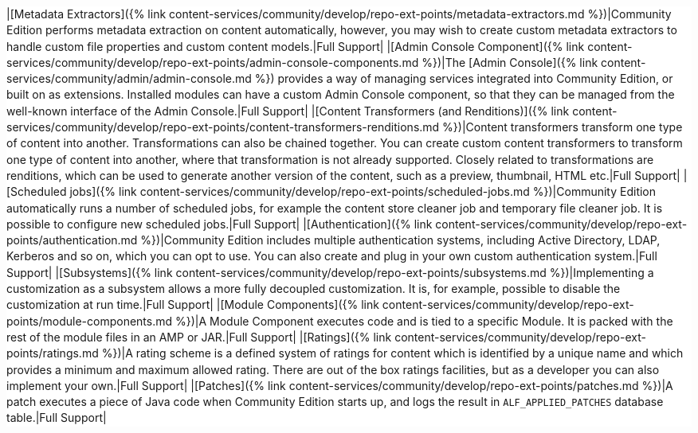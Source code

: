 |[Metadata Extractors]({% link content-services/community/develop/repo-ext-points/metadata-extractors.md %})|Community Edition performs metadata extraction on content automatically, however, you may wish to create custom metadata extractors to handle custom file properties and custom content models.|Full Support|
|[Admin Console Component]({% link content-services/community/develop/repo-ext-points/admin-console-components.md %})|The [Admin Console]({% link content-services/community/admin/admin-console.md %}) provides a way of managing services integrated into Community Edition, or built on as extensions. Installed modules can have a custom Admin Console component, so that they can be managed from the well-known interface of the Admin Console.|Full Support|
|[Content Transformers (and Renditions)]({% link content-services/community/develop/repo-ext-points/content-transformers-renditions.md %})|Content transformers transform one type of content into another. Transformations can also be chained together. You can create custom content transformers to transform one type of content into another, where that transformation is not already supported. Closely related to transformations are renditions, which can be used to generate another version of the content, such as a preview, thumbnail, HTML etc.|Full Support|
|[Scheduled jobs]({% link content-services/community/develop/repo-ext-points/scheduled-jobs.md %})|Community Edition automatically runs a number of scheduled jobs, for example the content store cleaner job and temporary file cleaner job. It is possible to configure new scheduled jobs.|Full Support|
|[Authentication]({% link content-services/community/develop/repo-ext-points/authentication.md %})|Community Edition includes multiple authentication systems, including Active Directory, LDAP, Kerberos and so on, which you can opt to use. You can also create and plug in your own custom authentication system.|Full Support|
|[Subsystems]({% link content-services/community/develop/repo-ext-points/subsystems.md %})|Implementing a customization as a subsystem allows a more fully decoupled customization. It is, for example, possible to disable the customization at run time.|Full Support|
|[Module Components]({% link content-services/community/develop/repo-ext-points/module-components.md %})|A Module Component executes code and is tied to a specific Module. It is packed with the rest of the module files in an AMP or JAR.|Full Support|
|[Ratings]({% link content-services/community/develop/repo-ext-points/ratings.md %})|A rating scheme is a defined system of ratings for content which is identified by a unique name and which provides a minimum and maximum allowed rating. There are out of the box ratings facilities, but as a developer you can also implement your own.|Full Support|
|[Patches]({% link content-services/community/develop/repo-ext-points/patches.md %})|A patch executes a piece of Java code when Community Edition starts up, and logs the result in `ALF_APPLIED_PATCHES` database table.|Full Support|
